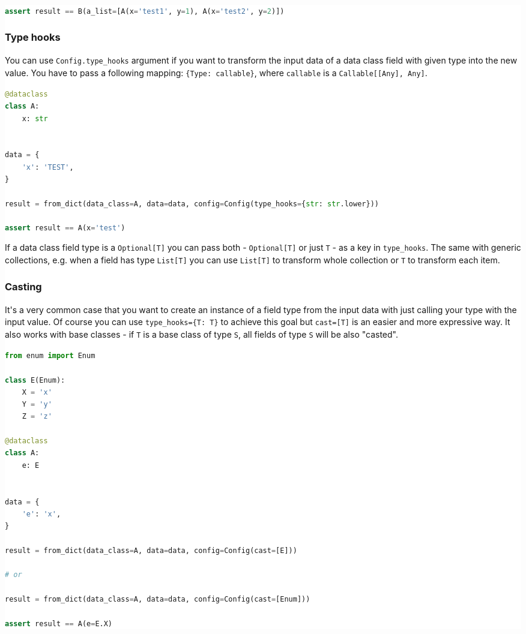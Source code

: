 ```python
assert result == B(a_list=[A(x='test1', y=1), A(x='test2', y=2)])
```

### Type hooks

You can use `Config.type_hooks` argument if you want to transform the input
data of a data class field with given type into the new value. You have to
pass a following mapping: `{Type: callable}`, where `callable` is a
`Callable[[Any], Any]`.

```python
@dataclass
class A:
    x: str


data = {
    'x': 'TEST',
}

result = from_dict(data_class=A, data=data, config=Config(type_hooks={str: str.lower}))

assert result == A(x='test')
```

If a data class field type is a `Optional[T]` you can pass both -
`Optional[T]` or just `T` - as a key in `type_hooks`. The same with generic
collections, e.g. when a field has type `List[T]` you can use `List[T]` to
transform whole collection or `T` to transform each item.

### Casting

It's a very common case that you want to create an instance of a field type
from the input data with just calling your type with the input value. Of
course you can use `type_hooks={T: T}` to achieve this goal but `cast=[T]` is
an easier and more expressive way. It also works with base classes - if `T`
is a base class of type `S`, all fields of type `S` will be also "casted".

```python
from enum import Enum

class E(Enum):
    X = 'x'
    Y = 'y'
    Z = 'z'

@dataclass
class A:
    e: E


data = {
    'e': 'x',
}

result = from_dict(data_class=A, data=data, config=Config(cast=[E]))

# or

result = from_dict(data_class=A, data=data, config=Config(cast=[Enum]))

assert result == A(e=E.X)
```


[pep-557]: https://www.python.org/dev/peps/pep-0557/
[halas-homepage]: https://konradhalas.pl
[changelog]: https://github.com/Tiqets/tonalite/blob/master/CHANGELOG.md
